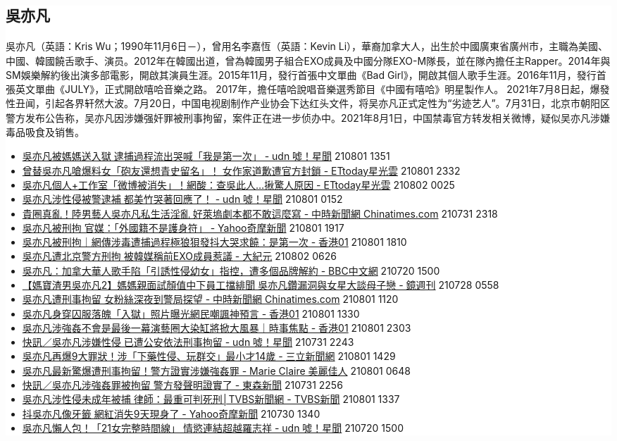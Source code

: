 ## 吳亦凡

吳亦凡（英語：Kris Wu；1990年11月6日－），曾用名李嘉恆（英語：Kevin Li），華裔加拿大人，出生於中國廣東省廣州市，主職為美國、中國、韓國饒舌歌手、演员。2012年在韓國出道，曾為韓國男子組合EXO成員及中國分隊EXO-M隊長，並在隊內擔任主Rapper。2014年與SM娛樂解約後出演多部電影，開啟其演員生涯。2015年11月，發行首張中文單曲《Bad Girl》，開啟其個人歌手生涯。2016年11月，發行首張英文單曲《JULY》，正式開啟嘻哈音樂之路。
2017年，擔任嘻哈說唱音樂選秀節目《中國有嘻哈》明星製作人。
2021年7月8日起，爆發性丑闻，引起各界轩然大波。7月20日，中国电视剧制作产业协会下达红头文件，将吴亦凡正式定性为“劣迹艺人”。7月31日，北京市朝阳区警方发布公告称，吴亦凡因涉嫌强奸罪被刑事拘留，案件正在进一步侦办中。2021年8月1日，中国禁毒官方转发相关微博，疑似吴亦凡涉嫌毒品吸食及销售。
- [吳亦凡被媽媽送入獄 逮捕過程流出哭喊「我是第一次」 - udn 噓！星聞](https://stars.udn.com/star/story/10091/5642458 "吳亦凡被媽媽送入獄 逮捕過程流出哭喊「我是第一次」 - udn 噓！星聞") 210801 1351
- [曾替吳亦凡嗆爆料女「砲友還想青史留名」！ 女作家道歉遭官方封鎖 - ETtoday星光雲](https://star.ettoday.net/news/2045599 "曾替吳亦凡嗆爆料女「砲友還想青史留名」！ 女作家道歉遭官方封鎖 - ETtoday星光雲") 210801 2332
- [吳亦凡個人+工作室「微博被消失」！網酸：查吳此人…揪驚人原因 - ETtoday星光雲](https://star.ettoday.net/news/2045611 "吳亦凡個人+工作室「微博被消失」！網酸：查吳此人…揪驚人原因 - ETtoday星光雲") 210802 0025
- [吳亦凡涉性侵被警逮補 都美竹哭著回應了！ - udn 噓！星聞](https://stars.udn.com/star/story/10090/5641817 "吳亦凡涉性侵被警逮補 都美竹哭著回應了！ - udn 噓！星聞") 210801 0152
- [貴圈真亂！陸男藝人吳亦凡私生活淫亂 好萊塢劇本都不敢這麼寫 - 中時新聞網 Chinatimes.com](https://www.chinatimes.com/realtimenews/20210731004305-260409 "貴圈真亂！陸男藝人吳亦凡私生活淫亂 好萊塢劇本都不敢這麼寫 - 中時新聞網 Chinatimes.com") 210731 2318
- [吳亦凡被刑拘 官媒：「外國籍不是護身符」 - Yahoo奇摩新聞](https://tw.news.yahoo.com/%E5%90%B3%E4%BA%A6%E5%87%A1%E8%A2%AB%E5%88%91%E6%8B%98-%E5%AE%98%E5%AA%92-%E5%A4%96%E5%9C%8B%E7%B1%8D%E4%B8%8D%E6%98%AF%E8%AD%B7%E8%BA%AB%E7%AC%A6-111700953.html "吳亦凡被刑拘 官媒：「外國籍不是護身符」 - Yahoo奇摩新聞") 210801 1917
- [吳亦凡被刑拘｜網傳涉毒遭捕過程極狼狽發抖大哭求饒：是第一次 - 香港01](https://www.hk01.com/%E5%8D%B3%E6%99%82%E4%B8%AD%E5%9C%8B/658021/%E5%90%B3%E4%BA%A6%E5%87%A1%E8%A2%AB%E5%88%91%E6%8B%98-%E7%B6%B2%E5%82%B3%E6%B6%89%E6%AF%92%E9%81%AD%E6%8D%95%E9%81%8E%E7%A8%8B%E6%A5%B5%E7%8B%BC%E7%8B%BD-%E7%99%BC%E6%8A%96%E5%A4%A7%E5%93%AD%E6%B1%82%E9%A5%92-%E6%98%AF%E7%AC%AC%E4%B8%80%E6%AC%A1 "吳亦凡被刑拘｜網傳涉毒遭捕過程極狼狽發抖大哭求饒：是第一次 - 香港01") 210801 1810
- [吳亦凡遭北京警方刑拘 被韓媒稱前EXO成員惹議 - 大紀元](https://www.epochtimes.com/b5/21/7/31/n13129840.htm "吳亦凡遭北京警方刑拘 被韓媒稱前EXO成員惹議 - 大紀元") 210802 0626
- [吳亦凡：加拿大華人歌手陷「引誘性侵幼女」指控，遭多個品牌解約 - BBC中文網](https://www.bbc.com/zhongwen/trad/chinese-news-57901164 "吳亦凡：加拿大華人歌手陷「引誘性侵幼女」指控，遭多個品牌解約 - BBC中文網") 210720 1500
- [【媽寶渣男吳亦凡2】媽媽親面試顏值中下員工擋緋聞 吳亦凡鑽漏洞與女星大談母子戀 - 鏡週刊](https://www.mirrormedia.mg/story/20210727ent004/ "【媽寶渣男吳亦凡2】媽媽親面試顏值中下員工擋緋聞 吳亦凡鑽漏洞與女星大談母子戀 - 鏡週刊") 210728 0558
- [吳亦凡遭刑事拘留 女粉絲深夜到警局探望 - 中時新聞網 Chinatimes.com](https://www.chinatimes.com/realtimenews/20210801001457-260409 "吳亦凡遭刑事拘留 女粉絲深夜到警局探望 - 中時新聞網 Chinatimes.com") 210801 1120
- [吳亦凡身穿囚服落魄「入獄」照片曝光網民嘲諷神預言 - 香港01](https://www.hk01.com/%E9%9B%BB%E5%BD%B1/657917/%E5%90%B3%E4%BA%A6%E5%87%A1%E8%BA%AB%E7%A9%BF%E5%9B%9A%E6%9C%8D%E8%90%BD%E9%AD%84-%E5%85%A5%E7%8D%84-%E7%85%A7%E7%89%87%E6%9B%9D%E5%85%89-%E7%B6%B2%E6%B0%91%E5%98%B2%E8%AB%B7%E7%A5%9E%E9%A0%90%E8%A8%80 "吳亦凡身穿囚服落魄「入獄」照片曝光網民嘲諷神預言 - 香港01") 210801 1330
- [吳亦凡涉強姦不會是最後一幕演藝圈大染缸將掀大風暴｜時事焦點 - 香港01](https://www.hk01.com/%E5%8D%B3%E6%99%82%E4%B8%AD%E5%9C%8B/658072/%E5%90%B3%E4%BA%A6%E5%87%A1%E6%B6%89%E5%BC%B7%E5%A7%A6%E4%B8%8D%E6%9C%83%E6%98%AF%E6%9C%80%E5%BE%8C%E4%B8%80%E5%B9%95-%E6%BC%94%E8%97%9D%E5%9C%88%E5%A4%A7%E6%9F%93%E7%BC%B8%E5%B0%87%E6%8E%80%E5%A4%A7%E9%A2%A8%E6%9A%B4-%E6%99%82%E4%BA%8B%E7%84%A6%E9%BB%9E "吳亦凡涉強姦不會是最後一幕演藝圈大染缸將掀大風暴｜時事焦點 - 香港01") 210801 2303
- [快訊／吳亦凡涉嫌性侵 已遭公安依法刑事拘留 - udn 噓！星聞](https://stars.udn.com/star/story/10090/5641577 "快訊／吳亦凡涉嫌性侵 已遭公安依法刑事拘留 - udn 噓！星聞") 210731 2243
- [吳亦凡再爆9大罪狀！涉「下藥性侵、玩群交」最小才14歲 - 三立新聞網](https://star.setn.com/news/975993 "吳亦凡再爆9大罪狀！涉「下藥性侵、玩群交」最小才14歲 - 三立新聞網") 210801 1429
- [吳亦凡最新驚爆遭刑事拘留！警方證實涉嫌強姦罪 - Marie Claire 美麗佳人](https://www.marieclaire.com.tw/entertainment/news/59197 "吳亦凡最新驚爆遭刑事拘留！警方證實涉嫌強姦罪 - Marie Claire 美麗佳人") 210801 0648
- [快訊／吳亦凡涉強姦罪被拘留 警方發聲明證實了 - 東森新聞](https://news.ebc.net.tw/news/entertainment/272437 "快訊／吳亦凡涉強姦罪被拘留 警方發聲明證實了 - 東森新聞") 210731 2256
- [吳亦凡涉性侵未成年被捕 律師：最重可判死刑│TVBS新聞網 - TVBS新聞](https://news.tvbs.com.tw/entertainment/1556723 "吳亦凡涉性侵未成年被捕 律師：最重可判死刑│TVBS新聞網 - TVBS新聞") 210801 1337
- [抖吳亦凡像牙籤 網紅消失9天現身了 - Yahoo奇摩新聞](https://tw.news.yahoo.com/%E6%8A%96%E5%90%B3%E4%BA%A6%E5%87%A1%E5%83%8F%E7%89%99%E7%B1%A4-%E7%B6%B2%E7%B4%85%E6%B6%88%E5%A4%B19%E5%A4%A9%E7%8F%BE%E8%BA%AB%E4%BA%86-054004735.html "抖吳亦凡像牙籤 網紅消失9天現身了 - Yahoo奇摩新聞") 210730 1340
- [吳亦凡懶人包！「21女完整時間線」 情慾連結超越羅志祥 - udn 噓！星聞](https://stars.udn.com/star/story/10088/5614255 "吳亦凡懶人包！「21女完整時間線」 情慾連結超越羅志祥 - udn 噓！星聞") 210720 1500
